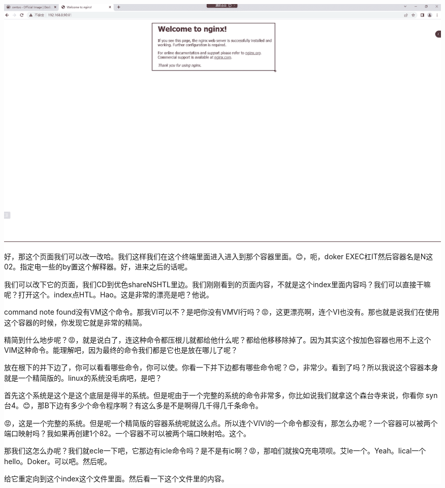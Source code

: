 ![](img/ee2dc99e5cd497b4818fe4c63f08797e_108.png)

好，那这个页面我们可以改一改哈。我们这样我们在这个终端里面进入进入到那个容器里面。😊，呃，doker EXEC杠IT然后容器名是N这02。指定电一些的by置这个解释器。好，进来之后的话呢。

我们可以改下它的页面，我们CD到优色shareNSHTL里边。我们刚刚看到的页面内容，不就是这个index里面内容吗？我们可以直接干嘛呢？打开这个。index点HTL。Hao。这是非常的漂亮是吧？他说。

command note found没有VM这个命令。那我VI可以不？是吧你没有VMVI行吗？😡，这更漂亮啊，连个VI也没有。那也就是说我们在使用这个容器的时候，你发现它就是非常的精简。

精简到什么地步呢？😡，就是说白了，连这种命令都压根儿就都给他什么呢？都给他移移除掉了。因为其实这个按加色容器也用不上这个VIM这种命令。能理解吧，因为最终的命令我们都是它也是放在哪儿了呢？

放在根下的并下边了，你可以看看哪些命令，你可以使。你看一下并下边都有哪些命令呢？😊，非常少。看到了吗？所以我说这个容器本身就是一个精简版的。linux的系统没毛病吧，是吧？

首先这个系统是这个是这个底层是得半的系统。但是呢由于一个完整的系统的命令非常多，你比如说我们就拿这个森台寺来说，你看你 syn台4。😊，那B下边有多少个命令程序啊？有这么多是不是啊得几千得几千条命令。

😡，这是一个完整的系统。但是呢一个精简版的容器系统呢就这么点。所以连个VIVI的一个命令都没有，那怎么办呢？一个容器可以被两个端口映射吗？我如果再创建1个82。一个容器不可以被两个端口映射哈。这个。

那我们这怎么办呢？我们就ecle一下吧，它那边有icle命令吗？是不是有ic啊？😡，那咱们就挨Q充电项呗。艾le一个。Yeah。Iical一个hello。Doker。可以吧。然后呢。

给它重定向到这个index这个文件里面。然后看一下这个文件里的内容。
